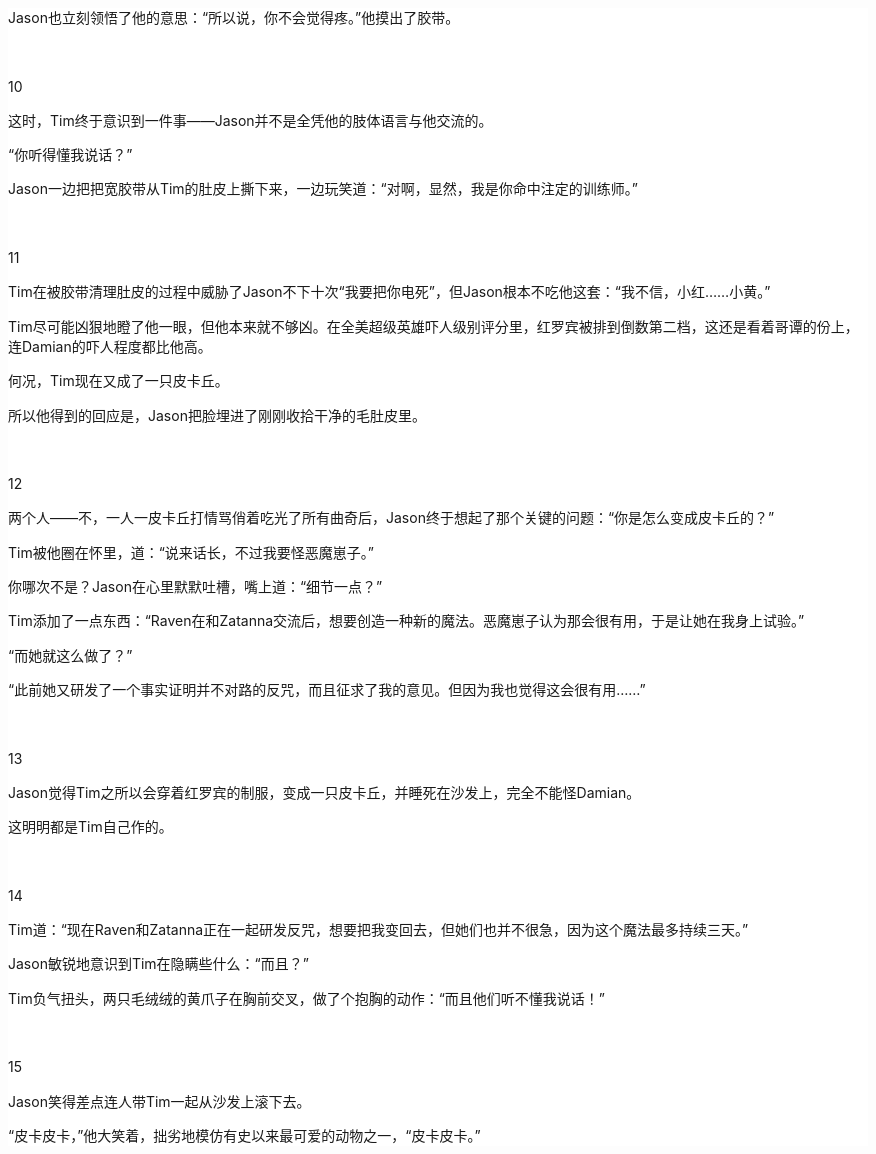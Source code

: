 Jason也立刻领悟了他的意思：“所以说，你不会觉得疼。”他摸出了胶带。

<br>

10

这时，Tim终于意识到一件事——Jason并不是全凭他的肢体语言与他交流的。

“你听得懂我说话？”

Jason一边把把宽胶带从Tim的肚皮上撕下来，一边玩笑道：“对啊，显然，我是你命中注定的训练师。”

<br>

11

Tim在被胶带清理肚皮的过程中威胁了Jason不下十次“我要把你电死”，但Jason根本不吃他这套：“我不信，小红……小黄。”

Tim尽可能凶狠地瞪了他一眼，但他本来就不够凶。在全美超级英雄吓人级别评分里，红罗宾被排到倒数第二档，这还是看着哥谭的份上，连Damian的吓人程度都比他高。

何况，Tim现在又成了一只皮卡丘。

所以他得到的回应是，Jason把脸埋进了刚刚收拾干净的毛肚皮里。

<br>

12

两个人——不，一人一皮卡丘打情骂俏着吃光了所有曲奇后，Jason终于想起了那个关键的问题：“你是怎么变成皮卡丘的？”

Tim被他圈在怀里，道：“说来话长，不过我要怪恶魔崽子。”

你哪次不是？Jason在心里默默吐槽，嘴上道：“细节一点？”

Tim添加了一点东西：“Raven在和Zatanna交流后，想要创造一种新的魔法。恶魔崽子认为那会很有用，于是让她在我身上试验。”

“而她就这么做了？”

“此前她又研发了一个事实证明并不对路的反咒，而且征求了我的意见。但因为我也觉得这会很有用……”

<br>

13

Jason觉得Tim之所以会穿着红罗宾的制服，变成一只皮卡丘，并睡死在沙发上，完全不能怪Damian。

这明明都是Tim自己作的。

<br>

14

Tim道：“现在Raven和Zatanna正在一起研发反咒，想要把我变回去，但她们也并不很急，因为这个魔法最多持续三天。”

Jason敏锐地意识到Tim在隐瞒些什么：“而且？”

Tim负气扭头，两只毛绒绒的黄爪子在胸前交叉，做了个抱胸的动作：“而且他们听不懂我说话！”

<br>

15

Jason笑得差点连人带Tim一起从沙发上滚下去。

“皮卡皮卡，”他大笑着，拙劣地模仿有史以来最可爱的动物之一，“皮卡皮卡。”
